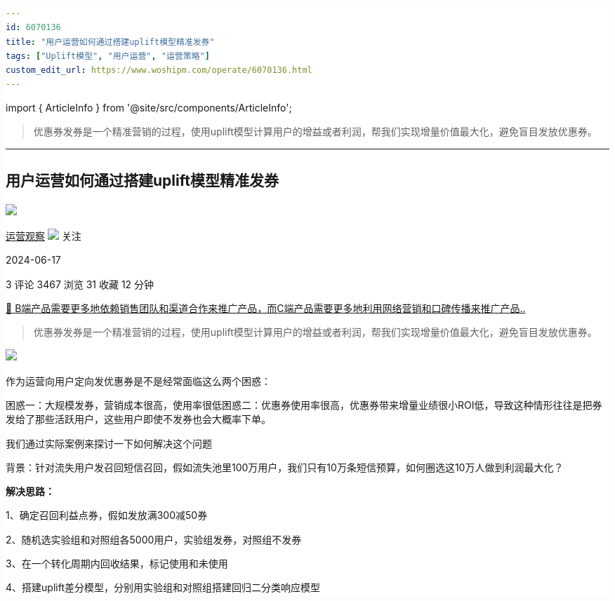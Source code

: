 ```yaml
---
id: 6070136
title: "用户运营如何通过搭建uplift模型精准发券"
tags: ["Uplift模型", "用户运营", "运营策略"]
custom_edit_url: https://www.woshipm.com/operate/6070136.html
---
```

import { ArticleInfo } from '@site/src/components/ArticleInfo';

<ArticleInfo
    author="运营观察"
    authorLink="https://www.woshipm.com/u/664393"
    published="2024-06-17"
    views={3467}
    comments={3}
    collects={31}
/>

> 优惠券发券是一个精准营销的过程，使用uplift模型计算用户的增益或者利润，帮我们实现增量价值最大化，避免盲目发放优惠券。

---

## 用户运营如何通过搭建uplift模型精准发券

[![](https://image.woshipm.com/wp-files/2018/04/Iltdn7smtFUJFYdGWyh9.jpg!/both/72x72)](https://www.woshipm.com/u/664393)

[运营观察](https://www.woshipm.com/u/664393) ![](https://static.woshipm.com/tag/1121_1@2x.png) 关注

2024-06-17

3 评论 3467 浏览 31 收藏 12 分钟

[🔗 B端产品需要更多地依赖销售团队和渠道合作来推广产品，而C端产品需要更多地利用网络营销和口碑传播来推广产品..](https://ke.qidianla.com/courses/bcpm)

> 优惠券发券是一个精准营销的过程，使用uplift模型计算用户的增益或者利润，帮我们实现增量价值最大化，避免盲目发放优惠券。

![](https://image.woshipm.com/2023/04/14/b6f2a022-daa1-11ed-aaf8-00163e0b5ff3.png)

作为运营向用户定向发优惠券是不是经常面临这么两个困惑：

困惑一：大规模发券，营销成本很高，使用率很低困惑二：优惠券使用率很高，优惠券带来增量业绩很小ROI低，导致这种情形往往是把券发给了那些活跃用户，这些用户即使不发券也会大概率下单。

我们通过实际案例来探讨一下如何解决这个问题

背景：针对流失用户发召回短信召回，假如流失池里100万用户，我们只有10万条短信预算，如何圈选这10万人做到利润最大化？

**解决思路：**

1、确定召回利益点券，假如发放满300减50券

2、随机选实验组和对照组各5000用户，实验组发券，对照组不发券

3、在一个转化周期内回收结果，标记使用和未使用

4、搭建uplift差分模型，分别用实验组和对照组搭建回归二分类响应模型
